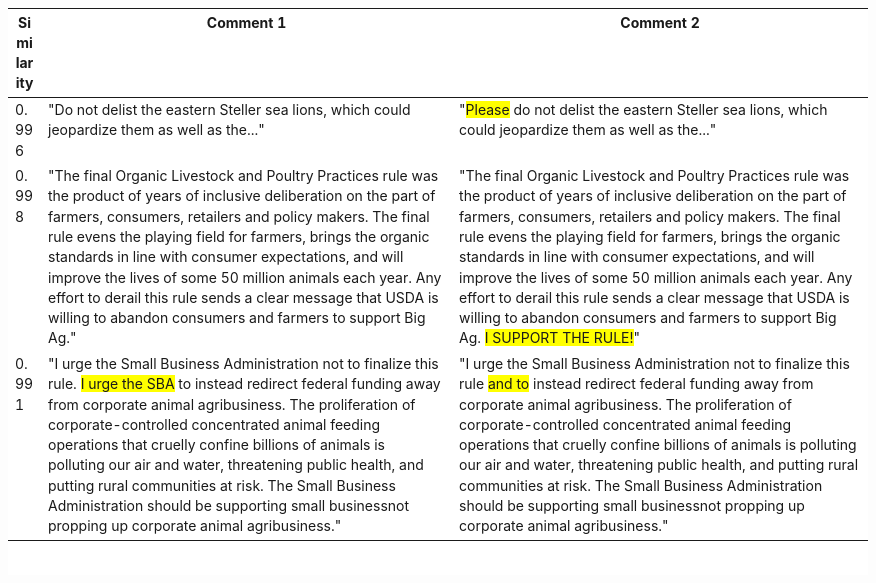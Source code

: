 | Similarity | Comment 1                                                                                                                                                                                                                                                                                                                                                                                                                                                                                                                                                        | Comment 2                                                                                                                                                                                                                                                                                                                                                                                                                                                                                                                                                        |
|------------|------------------------------------------------------------------------------------------------------------------------------------------------------------------------------------------------------------------------------------------------------------------------------------------------------------------------------------------------------------------------------------------------------------------------------------------------------------------------------------------------------------------------------------------------------------------|------------------------------------------------------------------------------------------------------------------------------------------------------------------------------------------------------------------------------------------------------------------------------------------------------------------------------------------------------------------------------------------------------------------------------------------------------------------------------------------------------------------------------------------------------------------|
| 0.996      | "Do not delist the eastern Steller sea lions, which could jeopardize them as well as the..."                                                                                                                                                                                                                                                                                                                                                                                                                                                                     | "<span style="background-color:yellow">Please</span> do not delist the eastern Steller sea lions, which could jeopardize them as well as the..."                                                                                                                                                                                                                                                                                                                                                                                                                 |
| 0.998      | "The final Organic Livestock and Poultry Practices rule was the product of years of inclusive deliberation on the part of farmers, consumers, retailers and policy makers. The final rule evens the playing field for farmers, brings the organic standards in line with consumer expectations, and will improve the lives of some 50 million animals each year. Any effort to derail this rule sends a clear message that USDA is willing to abandon consumers and farmers to support Big Ag."                                                                  | "The final Organic Livestock and Poultry Practices rule was the product of years of inclusive deliberation on the part of farmers, consumers, retailers and policy makers. The final rule evens the playing field for farmers, brings the organic standards in line with consumer expectations, and will improve the lives of some 50 million animals each year. Any effort to derail this rule sends a clear message that USDA is willing to abandon consumers and farmers to support Big Ag. <span style="background-color:yellow">I SUPPORT THE RULE!</span>" |
| 0.991      | "I urge the Small Business Administration not to finalize this rule. <span style="background-color:yellow">I urge the SBA</span> to instead redirect federal funding away from corporate animal agribusiness.  The proliferation of corporate-controlled concentrated animal feeding operations that cruelly confine billions of animals is polluting our air and water, threatening public health, and putting rural communities at risk.  The Small Business Administration should be supporting small businessnot propping up corporate animal agribusiness." | "I urge the Small Business Administration not to finalize this rule <span style="background-color:yellow">and to</span> instead redirect federal funding away from corporate animal agribusiness. The proliferation of corporate-controlled concentrated animal feeding operations that cruelly confine billions of animals is polluting our air and water, threatening public health, and putting rural communities at risk. The Small Business Administration should be supporting small businessnot propping up corporate animal agribusiness."               |

<br>

